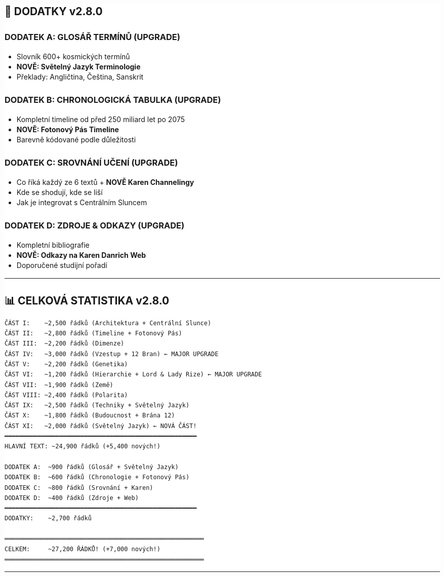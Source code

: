 ## 📎 DODATKY v2.8.0

### DODATEK A: GLOSÁŘ TERMÍNŮ (UPGRADE)
- Slovník 600+ kosmických termínů
- **NOVĚ: Světelný Jazyk Terminologie**
- Překlady: Angličtina, Čeština, Sanskrit

### DODATEK B: CHRONOLOGICKÁ TABULKA (UPGRADE)
- Kompletní timeline od před 250 miliard let po 2075
- **NOVĚ: Fotonový Pás Timeline**
- Barevně kódované podle důležitosti

### DODATEK C: SROVNÁNÍ UČENÍ (UPGRADE)
- Co říká každý ze 6 textů + **NOVĚ Karen Channelingy**
- Kde se shodují, kde se liší
- Jak je integrovat s Centrálním Sluncem

### DODATEK D: ZDROJE & ODKAZY (UPGRADE)
- Kompletní bibliografie
- **NOVĚ: Odkazy na Karen Danrich Web**
- Doporučené studijní pořadí

---

## 📊 CELKOVÁ STATISTIKA v2.8.0

```
ČÁST I:    ~2,500 řádků (Architektura + Centrální Slunce)
ČÁST II:   ~2,800 řádků (Timeline + Fotonový Pás)
ČÁST III:  ~2,200 řádků (Dimenze)
ČÁST IV:   ~3,000 řádků (Vzestup + 12 Bran) ← MAJOR UPGRADE
ČÁST V:    ~2,200 řádků (Genetika)
ČÁST VI:   ~1,200 řádků (Hierarchie + Lord & Lady Rize) ← MAJOR UPGRADE
ČÁST VII:  ~1,900 řádků (Země)
ČÁST VIII: ~2,400 řádků (Polarita)
ČÁST IX:   ~2,500 řádků (Techniky + Světelný Jazyk)
ČÁST X:    ~1,800 řádků (Budoucnost + Brána 12)
ČÁST XI:   ~2,000 řádků (Světelný Jazyk) ← NOVÁ ČÁST!
━━━━━━━━━━━━━━━━━━━━━━━━━━━━━━━━━━━━━━━━━━━━━━━━━━━━━
HLAVNÍ TEXT: ~24,900 řádků (+5,400 nových!)

DODATEK A:  ~900 řádků (Glosář + Světelný Jazyk)
DODATEK B:  ~600 řádků (Chronologie + Fotonový Pás)
DODATEK C:  ~800 řádků (Srovnání + Karen)
DODATEK D:  ~400 řádků (Zdroje + Web)
━━━━━━━━━━━━━━━━━━━━━━━━━━━━━━━━━━━━━━━━━━━━━━━━━━━━━
DODATKY:    ~2,700 řádků

═══════════════════════════════════════════════════════
CELKEM:     ~27,200 ŘÁDKŮ! (+7,000 nových!)
═══════════════════════════════════════════════════════
```

---
